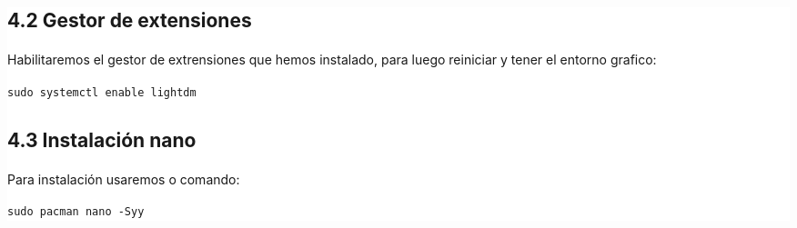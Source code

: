 
## 4.2 Gestor de extensiones
Habilitaremos el gestor de extrensiones que hemos instalado, para luego reiniciar y tener el entorno grafico:
```
sudo systemctl enable lightdm
```

## 4.3 Instalación nano
Para instalación usaremos o comando:
```
sudo pacman nano -Syy
```
